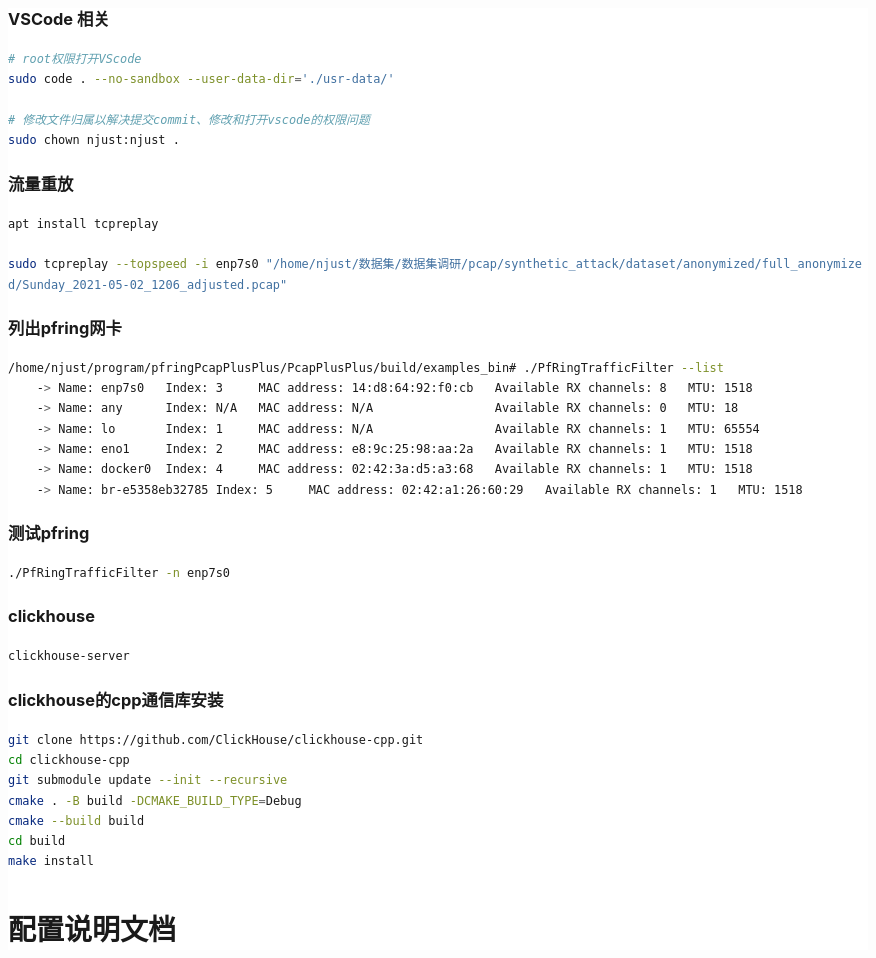### VSCode 相关
```bash
# root权限打开VScode
sudo code . --no-sandbox --user-data-dir='./usr-data/'

# 修改文件归属以解决提交commit、修改和打开vscode的权限问题
sudo chown njust:njust .
```
### 流量重放
```sh
apt install tcpreplay

sudo tcpreplay --topspeed -i enp7s0 "/home/njust/数据集/数据集调研/pcap/synthetic_attack/dataset/anonymized/full_anonymized/Sunday_2021-05-02_1206_adjusted.pcap"
```
###  列出pfring网卡
```sh
/home/njust/program/pfringPcapPlusPlus/PcapPlusPlus/build/examples_bin# ./PfRingTrafficFilter --list
    -> Name: enp7s0   Index: 3     MAC address: 14:d8:64:92:f0:cb   Available RX channels: 8   MTU: 1518
    -> Name: any      Index: N/A   MAC address: N/A                 Available RX channels: 0   MTU: 18
    -> Name: lo       Index: 1     MAC address: N/A                 Available RX channels: 1   MTU: 65554
    -> Name: eno1     Index: 2     MAC address: e8:9c:25:98:aa:2a   Available RX channels: 1   MTU: 1518
    -> Name: docker0  Index: 4     MAC address: 02:42:3a:d5:a3:68   Available RX channels: 1   MTU: 1518
    -> Name: br-e5358eb32785 Index: 5     MAC address: 02:42:a1:26:60:29   Available RX channels: 1   MTU: 1518
```


###  测试pfring
```sh
./PfRingTrafficFilter -n enp7s0
```

###  clickhouse
```sh
clickhouse-server
```
###  clickhouse的cpp通信库安装
```sh
git clone https://github.com/ClickHouse/clickhouse-cpp.git
cd clickhouse-cpp
git submodule update --init --recursive
cmake . -B build -DCMAKE_BUILD_TYPE=Debug
cmake --build build
cd build 
make install
```
# 配置说明文档

